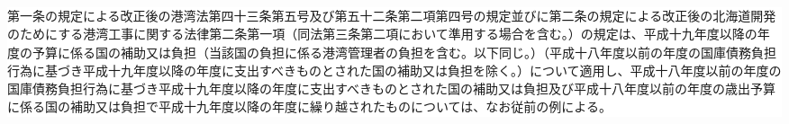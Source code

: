 第一条の規定による改正後の港湾法第四十三条第五号及び第五十二条第二項第四号の規定並びに第二条の規定による改正後の北海道開発のためにする港湾工事に関する法律第二条第一項（同法第三条第二項において準用する場合を含む。）の規定は、平成十九年度以降の年度の予算に係る国の補助又は負担（当該国の負担に係る港湾管理者の負担を含む。以下同じ。）（平成十八年度以前の年度の国庫債務負担行為に基づき平成十九年度以降の年度に支出すべきものとされた国の補助又は負担を除く。）について適用し、平成十八年度以前の年度の国庫債務負担行為に基づき平成十九年度以降の年度に支出すべきものとされた国の補助又は負担及び平成十八年度以前の年度の歳出予算に係る国の補助又は負担で平成十九年度以降の年度に繰り越されたものについては、なお従前の例による。
